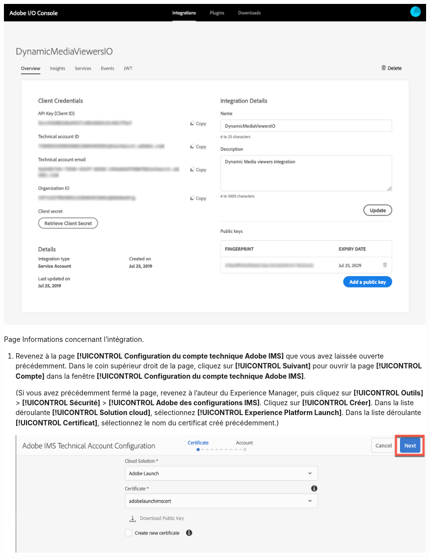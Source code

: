    ![2019-07-25_14-35-30](assets/2019-07-25_14-35-30.png)

   Page Informations concernant l’intégration.

1. Revenez à la page **[!UICONTROL Configuration du compte technique Adobe IMS]** que vous avez laissée ouverte précédemment. Dans le coin supérieur droit de la page, cliquez sur **[!UICONTROL Suivant]** pour ouvrir la page **[!UICONTROL Compte]** dans la fenêtre **[!UICONTROL Configuration du compte technique Adobe IMS]**.

   (Si vous avez précédemment fermé la page, revenez à l’auteur du Experience Manager, puis cliquez sur **[!UICONTROL Outils]** > **[!UICONTROL Sécurité]** > **[!UICONTROL Adobe des configurations IMS]**. Cliquez sur **[!UICONTROL Créer]**. Dans la liste déroulante **[!UICONTROL Solution cloud]**, sélectionnez **[!UICONTROL Experience Platform Launch]**. Dans la liste déroulante **[!UICONTROL Certificat]**, sélectionnez le nom du certificat créé précédemment.)

   ![2019-07-25_20-57-50](assets/2019-07-25_20-57-50.png)
